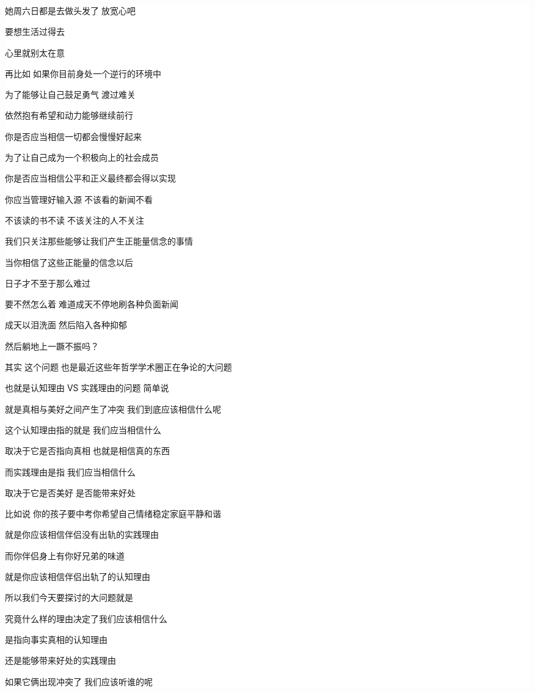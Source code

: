 她周六日都是去做头发了 放宽心吧

要想生活过得去

心里就别太在意

再比如 如果你目前身处一个逆行的环境中

为了能够让自己鼓足勇气 渡过难关

依然抱有希望和动力能够继续前行

你是否应当相信一切都会慢慢好起来

为了让自己成为一个积极向上的社会成员

你是否应当相信公平和正义最终都会得以实现

你应当管理好输入源 不该看的新闻不看

不该读的书不读 不该关注的人不关注

我们只关注那些能够让我们产生正能量信念的事情

当你相信了这些正能量的信念以后

日子才不至于那么难过

要不然怎么着 难道成天不停地刷各种负面新闻

成天以泪洗面 然后陷入各种抑郁

然后躺地上一蹶不振吗？

其实 这个问题 也是最近这些年哲学学术圈正在争论的大问题

也就是认知理由 VS 实践理由的问题 简单说

就是真相与美好之间产生了冲突 我们到底应该相信什么呢

这个认知理由指的就是 我们应当相信什么

取决于它是否指向真相 也就是相信真的东西

而实践理由是指 我们应当相信什么

取决于它是否美好 是否能带来好处

比如说 你的孩子要中考你希望自己情绪稳定家庭平静和谐

就是你应该相信伴侣没有出轨的实践理由

而你伴侣身上有你好兄弟的味道

就是你应该相信伴侣出轨了的认知理由

所以我们今天要探讨的大问题就是

究竟什么样的理由决定了我们应该相信什么

是指向事实真相的认知理由

还是能够带来好处的实践理由

如果它俩出现冲突了 我们应该听谁的呢
